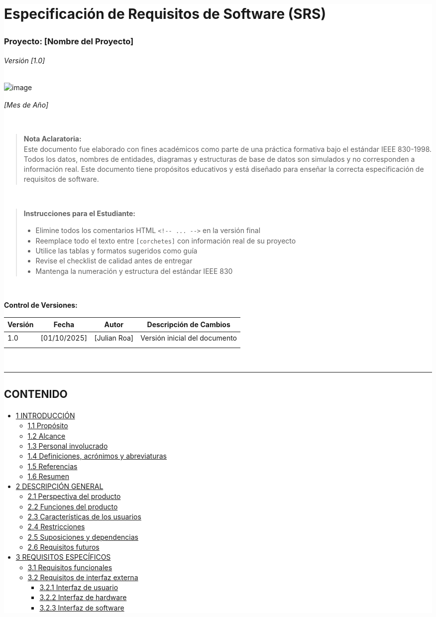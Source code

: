 # Especificación de Requisitos de Software (SRS)
### Proyecto: [Nombre del Proyecto]
*Versión [1.0]*

<br>

<img width="445" height="127" alt="image" src="https://github.com/user-attachments/assets/a2cb6e38-e0cb-4149-b56f-a295d28b4a78" />

*[Mes de Año]*

<br>

> **Nota Aclaratoria:** <br>
> Este documento fue elaborado con fines académicos como parte de una práctica formativa bajo el estándar IEEE 830-1998.
> Todos los datos, nombres de entidades, diagramas y estructuras de base de datos son simulados y no corresponden a información real.
> Este documento tiene propósitos educativos y está diseñado para enseñar la correcta especificación de requisitos de software.

<br>

> **Instrucciones para el Estudiante:** <br>
> - Elimine todos los comentarios HTML `<!-- ... -->` en la versión final
> - Reemplace todo el texto entre `[corchetes]` con información real de su proyecto
> - Utilice las tablas y formatos sugeridos como guía
> - Revise el checklist de calidad antes de entregar
> - Mantenga la numeración y estructura del estándar IEEE 830

<br>

**Control de Versiones:**

| Versión | Fecha | Autor | Descripción de Cambios |
|---------|-------|-------|------------------------|
| 1.0 | [01/10/2025] | [Julian Roa] | Versión inicial del documento |
| | | | |

<br>

---

## CONTENIDO

- [1 INTRODUCCIÓN](#1-introducción)
  - [1.1 Propósito](#11-propósito)
  - [1.2 Alcance](#12-alcance)
  - [1.3 Personal involucrado](#13-personal-involucrado)
  - [1.4 Definiciones, acrónimos y abreviaturas](#14-definiciones-acrónimos-y-abreviaturas)
  - [1.5 Referencias](#15-referencias)
  - [1.6 Resumen](#16-resumen)
- [2 DESCRIPCIÓN GENERAL](#2-descripción-general)
  - [2.1 Perspectiva del producto](#21-perspectiva-del-producto)
  - [2.2 Funciones del producto](#22-funciones-del-producto)
  - [2.3 Características de los usuarios](#23-características-de-los-usuarios)
  - [2.4 Restricciones](#24-restricciones)
  - [2.5 Suposiciones y dependencias](#25-suposiciones-y-dependencias)
  - [2.6 Requisitos futuros](#26-requisitos-futuros)
- [3 REQUISITOS ESPECÍFICOS](#3-requisitos-específicos)
  - [3.1 Requisitos funcionales](#31-requisitos-funcionales)
  - [3.2 Requisitos de interfaz externa](#32-requisitos-de-interfaz-externa)
    - [3.2.1 Interfaz de usuario](#321-interfaz-de-usuario)
    - [3.2.2 Interfaz de hardware](#322-interfaz-de-hardware)
    - [3.2.3 Interfaz de software](#323-interfaz-de-software)